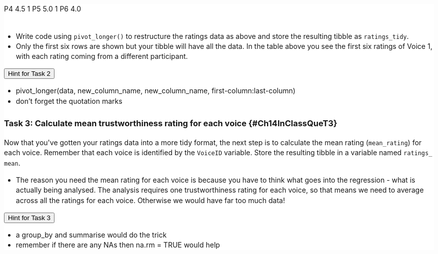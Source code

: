    <td style="text-align:center;"> P4 </td>
   <td style="text-align:center;"> 4.5 </td>
  </tr>
  <tr>
   <td style="text-align:center;"> 1 </td>
   <td style="text-align:center;"> P5 </td>
   <td style="text-align:center;"> 5.0 </td>
  </tr>
  <tr>
   <td style="text-align:center;"> 1 </td>
   <td style="text-align:center;"> P6 </td>
   <td style="text-align:center;"> 4.0 </td>
  </tr>
</tbody>
</table>
<br><br>

* Write code using `pivot_longer()` to restructure the ratings data as above and store the resulting tibble as `ratings_tidy`.  
* Only the first six rows are shown but your tibble will have all the data. In the table above you see the first six ratings of Voice 1, with each rating coming from a different participant.


<div class='webex-solution'><button>Hint for Task 2</button>

<div class="info">
<ul>
<li>pivot_longer(data, new_column_name, new_column_name, first-column:last-column)</li>
<li>don’t forget the quotation marks</li>
</ul>
</div>

</div>




### Task 3: Calculate mean trustworthiness rating for each voice {#Ch14InClassQueT3}

Now that you've gotten your ratings data into a more tidy format, the next step is to calculate the mean rating (`mean_rating`) for each voice. Remember that each voice is identified by the `VoiceID` variable. Store the resulting tibble in a variable named `ratings_mean`. 

* The reason you need the mean rating for each voice is because you have to think what goes into the regression - what is actually being analysed. The analysis requires one trustworthiness rating for each voice, so that means we need to average across all the ratings for each voice. Otherwise we would have far too much data!


<div class='webex-solution'><button>Hint for Task 3</button>

<div class="info">
<ul>
<li>a group_by and summarise would do the trick</li>
<li>remember if there are any NAs then na.rm = TRUE would help</li>
</ul>
</div>
